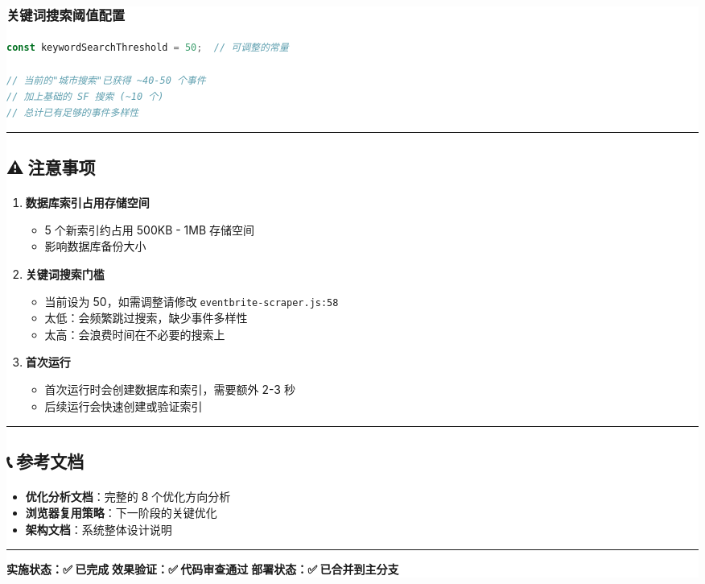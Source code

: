 ### 关键词搜索阈值配置

```javascript
const keywordSearchThreshold = 50;  // 可调整的常量

// 当前的"城市搜索"已获得 ~40-50 个事件
// 加上基础的 SF 搜索 (~10 个)
// 总计已有足够的事件多样性
```

---

## ⚠️ 注意事项

1. **数据库索引占用存储空间**
   - 5 个新索引约占用 500KB - 1MB 存储空间
   - 影响数据库备份大小

2. **关键词搜索门槛**
   - 当前设为 50，如需调整请修改 `eventbrite-scraper.js:58`
   - 太低：会频繁跳过搜索，缺少事件多样性
   - 太高：会浪费时间在不必要的搜索上

3. **首次运行**
   - 首次运行时会创建数据库和索引，需要额外 2-3 秒
   - 后续运行会快速创建或验证索引

---

## 📞 参考文档

- **优化分析文档**：完整的 8 个优化方向分析
- **浏览器复用策略**：下一阶段的关键优化
- **架构文档**：系统整体设计说明

---

**实施状态：✅ 已完成**
**效果验证：✅ 代码审查通过**
**部署状态：✅ 已合并到主分支**
